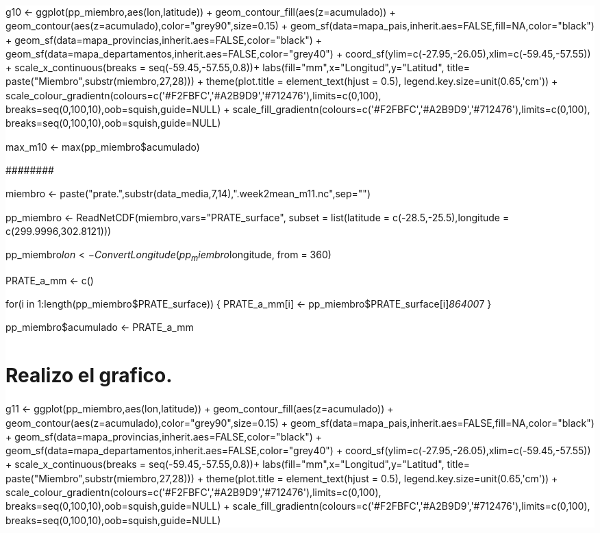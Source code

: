 g10 <- ggplot(pp_miembro,aes(lon,latitude)) +
  geom_contour_fill(aes(z=acumulado)) +
  geom_contour(aes(z=acumulado),color="grey90",size=0.15) + 
  geom_sf(data=mapa_pais,inherit.aes=FALSE,fill=NA,color="black") +
  geom_sf(data=mapa_provincias,inherit.aes=FALSE,color="black") +
  geom_sf(data=mapa_departamentos,inherit.aes=FALSE,color="grey40") +
  coord_sf(ylim=c(-27.95,-26.05),xlim=c(-59.45,-57.55)) +
  scale_x_continuous(breaks = seq(-59.45,-57.55,0.8))+
  labs(fill="mm",x="Longitud",y="Latitud",
       title= paste("Miembro",substr(miembro,27,28))) +
  theme(plot.title = element_text(hjust = 0.5),
        legend.key.size=unit(0.65,'cm')) +
  scale_colour_gradientn(colours=c('#F2FBFC','#A2B9D9','#712476'),limits=c(0,100),
                         breaks=seq(0,100,10),oob=squish,guide=NULL) +
  scale_fill_gradientn(colours=c('#F2FBFC','#A2B9D9','#712476'),limits=c(0,100),
                       breaks=seq(0,100,10),oob=squish,guide=NULL)

max_m10 <- max(pp_miembro$acumulado)

########

miembro <- paste("prate.",substr(data_media,7,14),".week2mean_m11.nc",sep="")

pp_miembro <- ReadNetCDF(miembro,vars="PRATE_surface",
                         subset = list(latitude = c(-28.5,-25.5),longitude = c(299.9996,302.8121)))

pp_miembro$lon <- ConvertLongitude(pp_miembro$longitude, from = 360)

PRATE_a_mm <- c()

for(i in 1:length(pp_miembro$PRATE_surface)) {
  PRATE_a_mm[i] <- pp_miembro$PRATE_surface[i]*86400*7
}

pp_miembro$acumulado <- PRATE_a_mm

# Realizo el grafico.

g11 <- ggplot(pp_miembro,aes(lon,latitude)) +
  geom_contour_fill(aes(z=acumulado)) +
  geom_contour(aes(z=acumulado),color="grey90",size=0.15) + 
  geom_sf(data=mapa_pais,inherit.aes=FALSE,fill=NA,color="black") +
  geom_sf(data=mapa_provincias,inherit.aes=FALSE,color="black") +
  geom_sf(data=mapa_departamentos,inherit.aes=FALSE,color="grey40") +
  coord_sf(ylim=c(-27.95,-26.05),xlim=c(-59.45,-57.55)) +
  scale_x_continuous(breaks = seq(-59.45,-57.55,0.8))+
  labs(fill="mm",x="Longitud",y="Latitud",
       title= paste("Miembro",substr(miembro,27,28))) +
  theme(plot.title = element_text(hjust = 0.5),
        legend.key.size=unit(0.65,'cm')) +
  scale_colour_gradientn(colours=c('#F2FBFC','#A2B9D9','#712476'),limits=c(0,100),
                         breaks=seq(0,100,10),oob=squish,guide=NULL) +
  scale_fill_gradientn(colours=c('#F2FBFC','#A2B9D9','#712476'),limits=c(0,100),
                       breaks=seq(0,100,10),oob=squish,guide=NULL)
